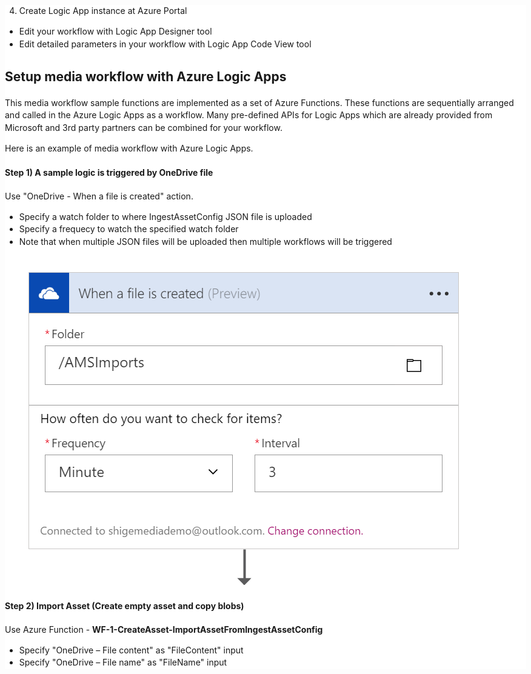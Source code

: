 4. Create Logic App instance at Azure Portal
  * Edit your workflow with Logic App Designer tool
  * Edit detailed parameters in your workflow with Logic App Code View tool


## Setup media workflow with Azure Logic Apps
This media workflow sample functions are implemented as a set of Azure Functions.
These functions are sequentially arranged and called in the Azure Logic Apps as a workflow.
Many pre-defined APIs for Logic Apps which are already provided from Microsoft and 3rd party partners can be combined for your workflow.

Here is an example of media workflow with Azure Logic Apps.

#### Step 1) A sample logic is triggered by OneDrive file
Use "OneDrive - When a file is created" action.
* Specify a watch folder to where IngestAssetConfig JSON file is uploaded
* Specify a frequecy to watch the specified watch folder 
* Note that when multiple JSON files will be uploaded then multiple workflows will be triggered 

![Screen capture](images/WorkflowSample-Step1.png?raw=true)

#### Step 2) Import Asset (Create empty asset and copy blobs)
Use Azure Function - **WF-1-CreateAsset-ImportAssetFromIngestAssetConfig**
* Specify "OneDrive – File content" as "FileContent" input
* Specify "OneDrive – File name" as "FileName" input
